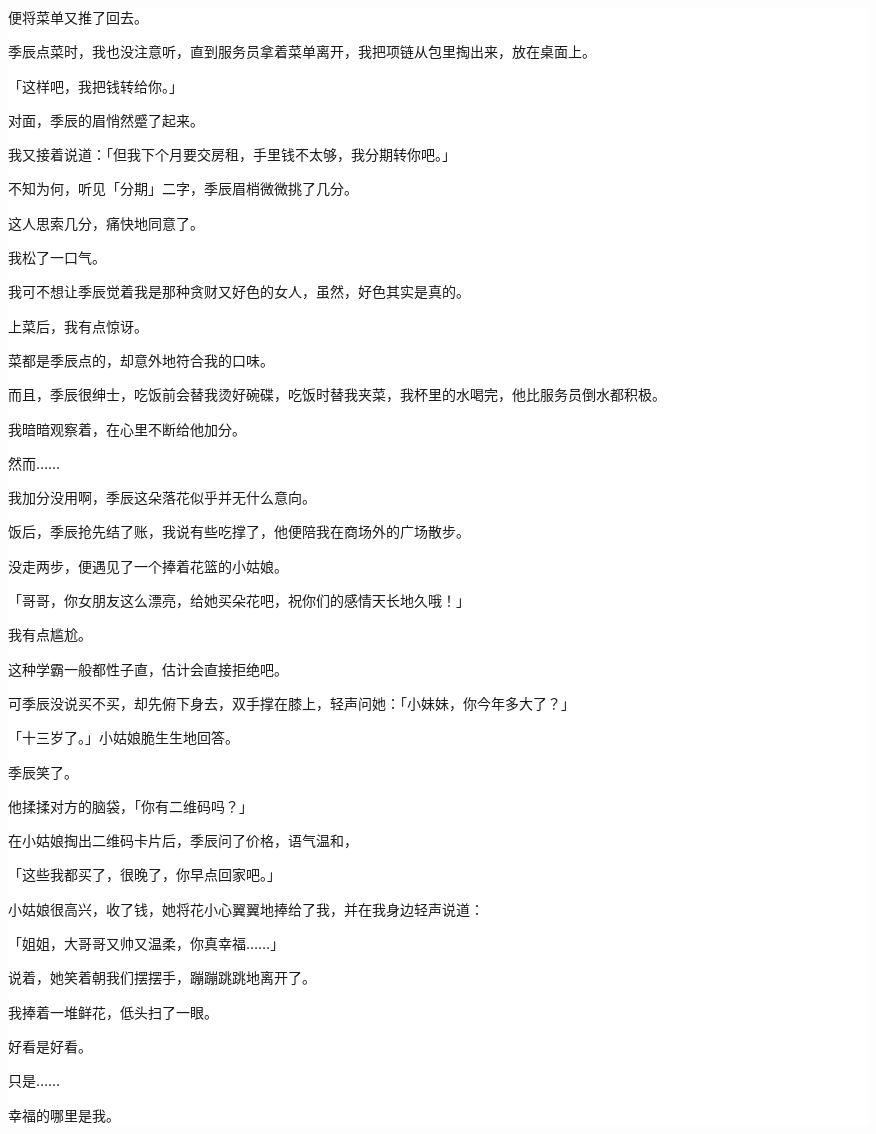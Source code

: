 便将菜单又推了回去。

季辰点菜时，我也没注意听，直到服务员拿着菜单离开，我把项链从包里掏出来，放在桌面上。

「这样吧，我把钱转给你。」

对面，季辰的眉悄然蹙了起来。

我又接着说道：「但我下个月要交房租，手里钱不太够，我分期转你吧。」

不知为何，听见「分期」二字，季辰眉梢微微挑了几分。

这人思索几分，痛快地同意了。

我松了一口气。

我可不想让季辰觉着我是那种贪财又好色的女人，虽然，好色其实是真的。

上菜后，我有点惊讶。

菜都是季辰点的，却意外地符合我的口味。

而且，季辰很绅士，吃饭前会替我烫好碗碟，吃饭时替我夹菜，我杯里的水喝完，他比服务员倒水都积极。

我暗暗观察着，在心里不断给他加分。

然而……

我加分没用啊，季辰这朵落花似乎并无什么意向。

饭后，季辰抢先结了账，我说有些吃撑了，他便陪我在商场外的广场散步。

没走两步，便遇见了一个捧着花篮的小姑娘。

「哥哥，你女朋友这么漂亮，给她买朵花吧，祝你们的感情天长地久哦！」

我有点尴尬。

这种学霸一般都性子直，估计会直接拒绝吧。

可季辰没说买不买，却先俯下身去，双手撑在膝上，轻声问她：「小妹妹，你今年多大了？」

「十三岁了。」小姑娘脆生生地回答。

季辰笑了。

他揉揉对方的脑袋，「你有二维码吗？」

在小姑娘掏出二维码卡片后，季辰问了价格，语气温和，

「这些我都买了，很晚了，你早点回家吧。」

小姑娘很高兴，收了钱，她将花小心翼翼地捧给了我，并在我身边轻声说道：

「姐姐，大哥哥又帅又温柔，你真幸福……」

说着，她笑着朝我们摆摆手，蹦蹦跳跳地离开了。

我捧着一堆鲜花，低头扫了一眼。

好看是好看。

只是……

幸福的哪里是我。
